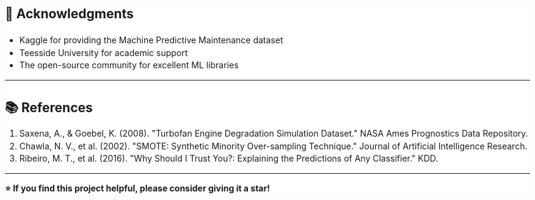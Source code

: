 ## 🙏 Acknowledgments

- Kaggle for providing the Machine Predictive Maintenance dataset
- Teesside University for academic support
- The open-source community for excellent ML libraries

---

## 📚 References

1. Saxena, A., & Goebel, K. (2008). "Turbofan Engine Degradation Simulation Dataset." NASA Ames Prognostics Data Repository.
2. Chawla, N. V., et al. (2002). "SMOTE: Synthetic Minority Over-sampling Technique." Journal of Artificial Intelligence Research.
3. Ribeiro, M. T., et al. (2016). "Why Should I Trust You?: Explaining the Predictions of Any Classifier." KDD.

---

**⭐ If you find this project helpful, please consider giving it a star!**
